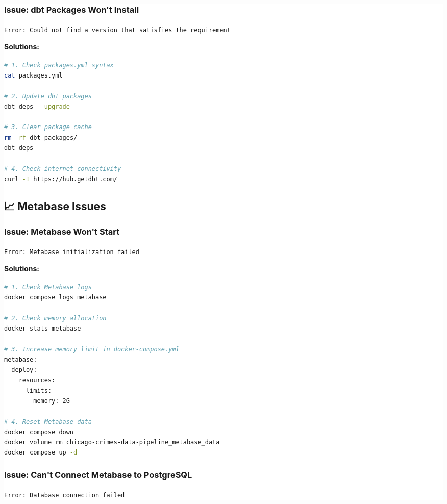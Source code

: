 ### Issue: dbt Packages Won't Install
```
Error: Could not find a version that satisfies the requirement
```

**Solutions:**
```bash
# 1. Check packages.yml syntax
cat packages.yml

# 2. Update dbt packages
dbt deps --upgrade

# 3. Clear package cache
rm -rf dbt_packages/
dbt deps

# 4. Check internet connectivity
curl -I https://hub.getdbt.com/
```

## 📈 Metabase Issues

### Issue: Metabase Won't Start
```
Error: Metabase initialization failed
```

**Solutions:**
```bash
# 1. Check Metabase logs
docker compose logs metabase

# 2. Check memory allocation
docker stats metabase

# 3. Increase memory limit in docker-compose.yml
metabase:
  deploy:
    resources:
      limits:
        memory: 2G

# 4. Reset Metabase data
docker compose down
docker volume rm chicago-crimes-data-pipeline_metabase_data
docker compose up -d
```

### Issue: Can't Connect Metabase to PostgreSQL
```
Error: Database connection failed
```
